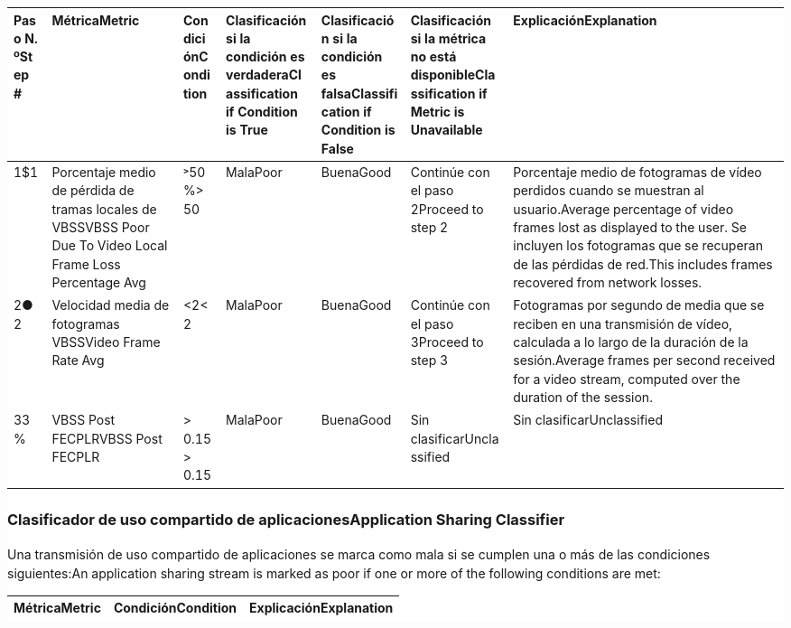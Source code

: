 |<span data-ttu-id="6d1d2-166">**Paso N. º**</span><span class="sxs-lookup"><span data-stu-id="6d1d2-166">**Step #**</span></span>|<span data-ttu-id="6d1d2-167">**Métrica**</span><span class="sxs-lookup"><span data-stu-id="6d1d2-167">**Metric**</span></span>|<span data-ttu-id="6d1d2-168">**Condición**</span><span class="sxs-lookup"><span data-stu-id="6d1d2-168">**Condition**</span></span>|<span data-ttu-id="6d1d2-169">**Clasificación si la condición es verdadera**</span><span class="sxs-lookup"><span data-stu-id="6d1d2-169">**Classification if Condition is True**</span></span>|<span data-ttu-id="6d1d2-170">**Clasificación si la condición es falsa**</span><span class="sxs-lookup"><span data-stu-id="6d1d2-170">**Classification if Condition is False**</span></span>|<span data-ttu-id="6d1d2-171">**Clasificación si la métrica no está disponible**</span><span class="sxs-lookup"><span data-stu-id="6d1d2-171">**Classification if Metric is Unavailable**</span></span>|<span data-ttu-id="6d1d2-172">**Explicación**</span><span class="sxs-lookup"><span data-stu-id="6d1d2-172">**Explanation**</span></span>|
|:-----|:-----|:-----|:-----|:-----|:-----|:-----|
|<span data-ttu-id="6d1d2-173">1</span><span class="sxs-lookup"><span data-stu-id="6d1d2-173">$1</span></span>|<span data-ttu-id="6d1d2-174">Porcentaje medio de pérdida de tramas locales de VBSS</span><span class="sxs-lookup"><span data-stu-id="6d1d2-174">VBSS Poor Due To Video Local Frame Loss Percentage Avg</span></span>|<span data-ttu-id="6d1d2-175">˃50 %</span><span class="sxs-lookup"><span data-stu-id="6d1d2-175">> 50</span></span> |<span data-ttu-id="6d1d2-176">Mala</span><span class="sxs-lookup"><span data-stu-id="6d1d2-176">Poor</span></span>|<span data-ttu-id="6d1d2-177">Buena</span><span class="sxs-lookup"><span data-stu-id="6d1d2-177">Good</span></span>|<span data-ttu-id="6d1d2-178">Continúe con el paso 2</span><span class="sxs-lookup"><span data-stu-id="6d1d2-178">Proceed to step 2</span></span>|<span data-ttu-id="6d1d2-179">Porcentaje medio de fotogramas de vídeo perdidos cuando se muestran al usuario.</span><span class="sxs-lookup"><span data-stu-id="6d1d2-179">Average percentage of video frames lost as displayed to the user.</span></span> <span data-ttu-id="6d1d2-180">Se incluyen los fotogramas que se recuperan de las pérdidas de red.</span><span class="sxs-lookup"><span data-stu-id="6d1d2-180">This includes frames recovered from network losses.</span></span>|
|<span data-ttu-id="6d1d2-181">2</span><span class="sxs-lookup"><span data-stu-id="6d1d2-181">●2</span></span>|<span data-ttu-id="6d1d2-182">Velocidad media de fotogramas VBSS</span><span class="sxs-lookup"><span data-stu-id="6d1d2-182">Video Frame Rate Avg</span></span>|<span data-ttu-id="6d1d2-183"><2</span><span class="sxs-lookup"><span data-stu-id="6d1d2-183">< 2</span></span>|<span data-ttu-id="6d1d2-184">Mala</span><span class="sxs-lookup"><span data-stu-id="6d1d2-184">Poor</span></span>|<span data-ttu-id="6d1d2-185">Buena</span><span class="sxs-lookup"><span data-stu-id="6d1d2-185">Good</span></span>|<span data-ttu-id="6d1d2-186">Continúe con el paso 3</span><span class="sxs-lookup"><span data-stu-id="6d1d2-186">Proceed to step 3</span></span>|<span data-ttu-id="6d1d2-187">Fotogramas por segundo de media que se reciben en una transmisión de vídeo, calculada a lo largo de la duración de la sesión.</span><span class="sxs-lookup"><span data-stu-id="6d1d2-187">Average frames per second received for a video stream, computed over the duration of the session.</span></span>|
|<span data-ttu-id="6d1d2-188">3</span><span class="sxs-lookup"><span data-stu-id="6d1d2-188">3%</span></span>|<span data-ttu-id="6d1d2-189">VBSS Post FECPLR</span><span class="sxs-lookup"><span data-stu-id="6d1d2-189">VBSS Post FECPLR</span></span>|<span data-ttu-id="6d1d2-190">>  0.15</span><span class="sxs-lookup"><span data-stu-id="6d1d2-190">> 0.15</span></span>|<span data-ttu-id="6d1d2-191">Mala</span><span class="sxs-lookup"><span data-stu-id="6d1d2-191">Poor</span></span>|<span data-ttu-id="6d1d2-192">Buena</span><span class="sxs-lookup"><span data-stu-id="6d1d2-192">Good</span></span>|<span data-ttu-id="6d1d2-193">Sin clasificar</span><span class="sxs-lookup"><span data-stu-id="6d1d2-193">Unclassified</span></span>|<span data-ttu-id="6d1d2-194">Sin clasificar</span><span class="sxs-lookup"><span data-stu-id="6d1d2-194">Unclassified</span></span>|<span data-ttu-id="6d1d2-195">Porcentaje de pérdida de paquetes tras aplicar FEC, agregado en todas las transmisiones de vídeo y códecs.</span><span class="sxs-lookup"><span data-stu-id="6d1d2-195">Packet loss rate after FEC has been applied for aggregated across all video streams and codecs.</span></span>|

### <a name="application-sharing-classifier"></a><span data-ttu-id="6d1d2-196">Clasificador de uso compartido de aplicaciones</span><span class="sxs-lookup"><span data-stu-id="6d1d2-196">Application Sharing Classifier</span></span>

<span data-ttu-id="6d1d2-197">Una transmisión de uso compartido de aplicaciones se marca como mala si se cumplen una o más de las condiciones siguientes:</span><span class="sxs-lookup"><span data-stu-id="6d1d2-197">An application sharing stream is marked as poor if one or more of the following conditions are met:</span></span>

<span data-ttu-id="6d1d2-198">**Métrica**</span><span class="sxs-lookup"><span data-stu-id="6d1d2-198">**Metric**</span></span>|<span data-ttu-id="6d1d2-199">**Condición**</span><span class="sxs-lookup"><span data-stu-id="6d1d2-199">**Condition**</span></span>|<span data-ttu-id="6d1d2-200">**Explicación**</span><span class="sxs-lookup"><span data-stu-id="6d1d2-200">**Explanation**</span></span>|
|:-----|:-----|:-----|